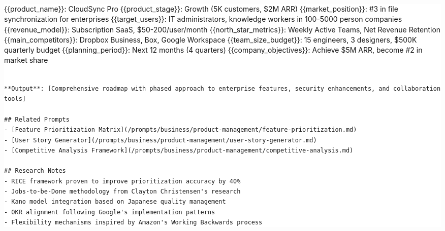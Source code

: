 {{product_name}}: CloudSync Pro
{{product_stage}}: Growth (5K customers, $2M ARR)
{{market_position}}: #3 in file synchronization for enterprises
{{target_users}}: IT administrators, knowledge workers in 100-5000 person companies
{{revenue_model}}: Subscription SaaS, $50-200/user/month
{{north_star_metrics}}: Weekly Active Teams, Net Revenue Retention
{{main_competitors}}: Dropbox Business, Box, Google Workspace
{{team_size_budget}}: 15 engineers, 3 designers, $500K quarterly budget
{{planning_period}}: Next 12 months (4 quarters)
{{company_objectives}}: Achieve $5M ARR, become #2 in market share

```

**Output**: [Comprehensive roadmap with phased approach to enterprise features, security enhancements, and collaboration tools]

## Related Prompts
- [Feature Prioritization Matrix](/prompts/business/product-management/feature-prioritization.md)
- [User Story Generator](/prompts/business/product-management/user-story-generator.md)
- [Competitive Analysis Framework](/prompts/business/product-management/competitive-analysis.md)

## Research Notes
- RICE framework proven to improve prioritization accuracy by 40%
- Jobs-to-be-Done methodology from Clayton Christensen's research
- Kano model integration based on Japanese quality management
- OKR alignment following Google's implementation patterns
- Flexibility mechanisms inspired by Amazon's Working Backwards process
```
